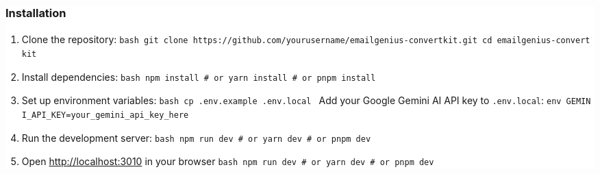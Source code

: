 ### Installation

1. Clone the repository:
        ```bash
            git clone https://github.com/yourusername/emailgenius-convertkit.git
            cd emailgenius-convertkit
        ```

2. Install dependencies:
        ```bash
            npm install
            # or
            yarn install
            # or
            pnpm install
        ```

3. Set up environment variables:
        ```bash
        cp .env.example .env.local
        ```
Add your Google Gemini AI API key to `.env.local`:
        ```env
        GEMINI_API_KEY=your_gemini_api_key_here
        ```

4. Run the development server:
        ```bash
        npm run dev
        # or
        yarn dev
        # or
        pnpm dev
        ```

5. Open [http://localhost:3010](http://localhost:3010) in your browser
        ```bash
        npm run dev
        # or
        yarn dev
        # or
        pnpm dev
        ```
